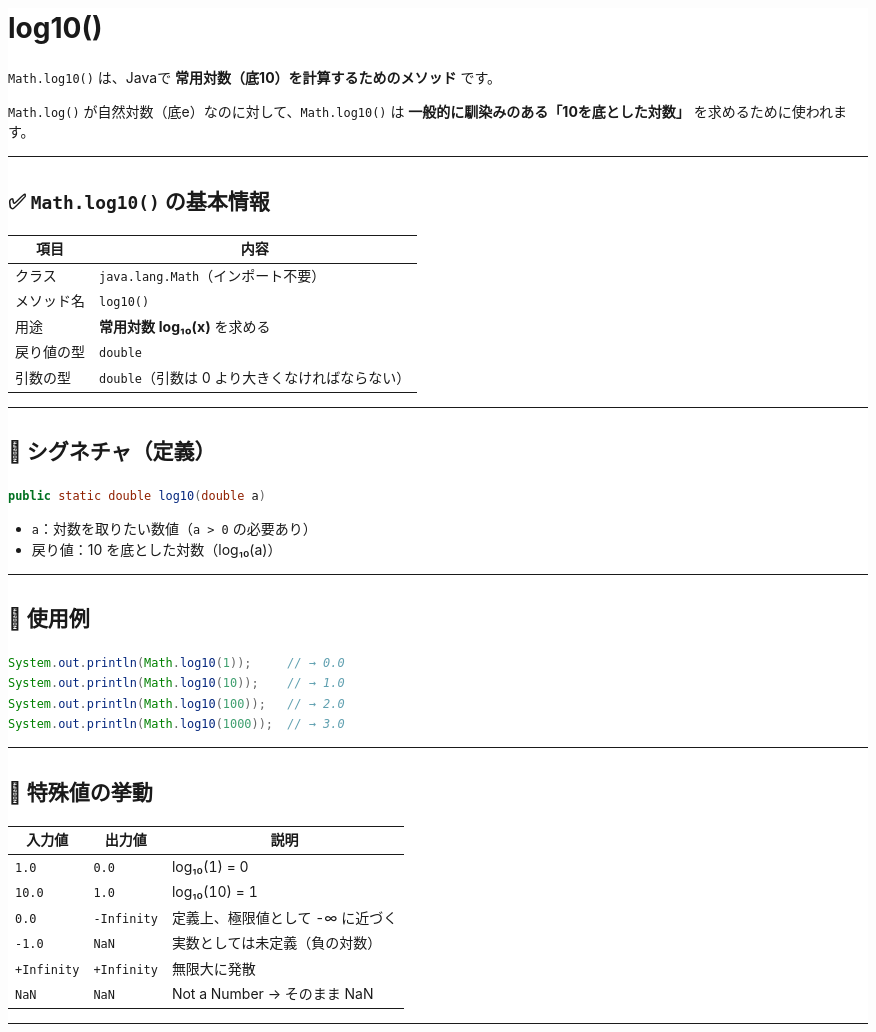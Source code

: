 # log10()

`Math.log10()` は、Javaで **常用対数（底10）を計算するためのメソッド** です。

`Math.log()` が自然対数（底e）なのに対して、`Math.log10()` は **一般的に馴染みのある「10を底とした対数」** を求めるために使われます。

---

## ✅ `Math.log10()` の基本情報

| 項目 | 内容 |
| --- | --- |
| クラス | `java.lang.Math`（インポート不要） |
| メソッド名 | `log10()` |
| 用途 | **常用対数 log₁₀(x)** を求める |
| 戻り値の型 | `double` |
| 引数の型 | `double`（引数は 0 より大きくなければならない） |

---

## 🔹 シグネチャ（定義）

```java
public static double log10(double a)
```

- `a`：対数を取りたい数値（`a > 0` の必要あり）
- 戻り値：10 を底とした対数（log₁₀(a)）

---

## 🔹 使用例

```java
System.out.println(Math.log10(1));     // → 0.0
System.out.println(Math.log10(10));    // → 1.0
System.out.println(Math.log10(100));   // → 2.0
System.out.println(Math.log10(1000));  // → 3.0
```

---

## 🔹 特殊値の挙動

| 入力値 | 出力値 | 説明 |
| --- | --- | --- |
| `1.0` | `0.0` | log₁₀(1) = 0 |
| `10.0` | `1.0` | log₁₀(10) = 1 |
| `0.0` | `-Infinity` | 定義上、極限値として -∞ に近づく |
| `-1.0` | `NaN` | 実数としては未定義（負の対数） |
| `+Infinity` | `+Infinity` | 無限大に発散 |
| `NaN` | `NaN` | Not a Number → そのまま NaN |

---